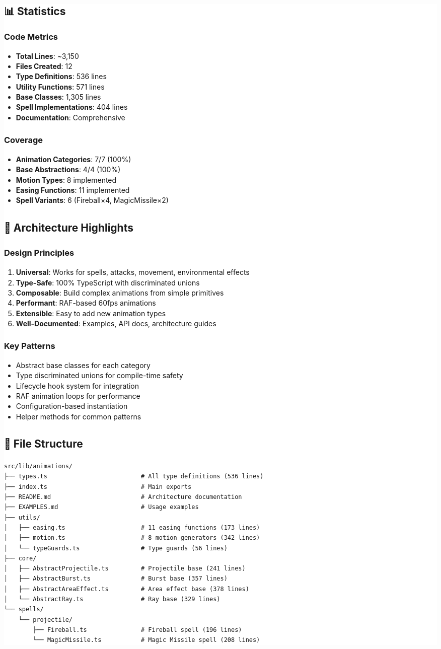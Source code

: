 ## 📊 Statistics

### Code Metrics
- **Total Lines**: ~3,150
- **Files Created**: 12
- **Type Definitions**: 536 lines
- **Utility Functions**: 571 lines
- **Base Classes**: 1,305 lines
- **Spell Implementations**: 404 lines
- **Documentation**: Comprehensive

### Coverage
- **Animation Categories**: 7/7 (100%)
- **Base Abstractions**: 4/4 (100%)
- **Motion Types**: 8 implemented
- **Easing Functions**: 11 implemented
- **Spell Variants**: 6 (Fireball×4, MagicMissile×2)

## 🎯 Architecture Highlights

### Design Principles
1. **Universal**: Works for spells, attacks, movement, environmental effects
2. **Type-Safe**: 100% TypeScript with discriminated unions
3. **Composable**: Build complex animations from simple primitives
4. **Performant**: RAF-based 60fps animations
5. **Extensible**: Easy to add new animation types
6. **Well-Documented**: Examples, API docs, architecture guides

### Key Patterns
- Abstract base classes for each category
- Type discriminated unions for compile-time safety
- Lifecycle hook system for integration
- RAF animation loops for performance
- Configuration-based instantiation
- Helper methods for common patterns

## 📁 File Structure

```
src/lib/animations/
├── types.ts                          # All type definitions (536 lines)
├── index.ts                          # Main exports
├── README.md                         # Architecture documentation
├── EXAMPLES.md                       # Usage examples
├── utils/
│   ├── easing.ts                     # 11 easing functions (173 lines)
│   ├── motion.ts                     # 8 motion generators (342 lines)
│   └── typeGuards.ts                 # Type guards (56 lines)
├── core/
│   ├── AbstractProjectile.ts         # Projectile base (241 lines)
│   ├── AbstractBurst.ts              # Burst base (357 lines)
│   ├── AbstractAreaEffect.ts         # Area effect base (378 lines)
│   └── AbstractRay.ts                # Ray base (329 lines)
└── spells/
    └── projectile/
        ├── Fireball.ts               # Fireball spell (196 lines)
        └── MagicMissile.ts           # Magic Missile spell (208 lines)
```
